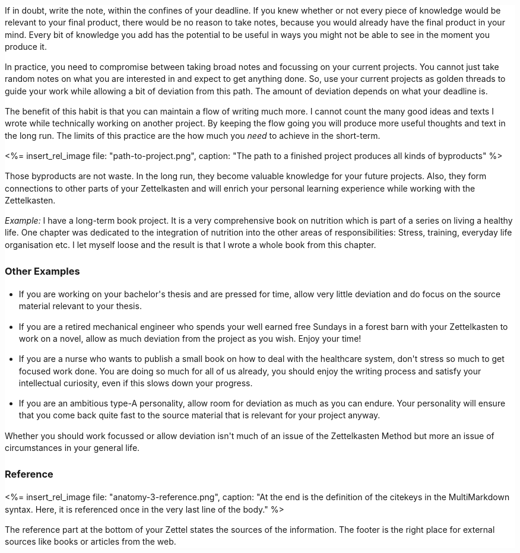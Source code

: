 If in doubt, write the note, within the confines of your deadline. If you knew whether or not every piece of knowledge would be relevant to your final product, there would be no reason to take notes, because you would already have the final product in your mind. Every bit of knowledge you add has the potential to be useful in ways you might not be able to see in the moment you produce it.

In practice, you need to compromise between taking broad notes and focussing on your current projects. You cannot just take random notes on what you are interested in and expect to get anything done. So, use your current projects as golden threads to guide your work while allowing a bit of deviation from this path. The amount of deviation depends on what your deadline is.

The benefit of this habit is that you can maintain a flow of writing much more. I cannot count the many good ideas and texts I wrote while technically working on another project. By keeping the flow going you will produce more useful thoughts and text in the long run. The limits of this practice are the how much you *need* to achieve in the short-term.

<%= insert_rel_image file: "path-to-project.png", caption: "The path to a finished project produces all kinds of byproducts" %>

Those byproducts are not waste. In the long run, they become valuable knowledge for your future projects. Also, they form connections to other parts of your Zettelkasten and will enrich your personal learning experience while working with the Zettelkasten.

*Example:* I have a long-term book project. It is a very comprehensive book on nutrition which is part of a series on living a healthy life. One chapter was dedicated to the integration of nutrition into the other areas of responsibilities: Stress, training, everyday life organisation etc. I let myself loose and the result is that I wrote a whole book from this chapter.

### Other Examples

- If you are working on your bachelor's thesis and are pressed for time, allow very little deviation and do focus on the source material relevant to your thesis.

- If you are a retired mechanical engineer who spends your well earned free Sundays in a forest barn with your Zettelkasten to work on a novel, allow as much deviation from the project as you wish. Enjoy your time!

- If you are a nurse who wants to publish a small book on how to deal with the healthcare system, don't stress so much to get focused work done. You are doing so much for all of us already, you should enjoy the writing process and satisfy your intellectual curiosity, even if this slows down your progress.

- If you are an ambitious type-A personality, allow room for deviation as much as you can endure. Your personality will ensure that you come back quite fast to the source material that is relevant for your project anyway.

Whether you should work focussed or allow deviation isn't much of an issue of the Zettelkasten Method but more an issue of circumstances in your general life.

### Reference

<%= insert_rel_image file: "anatomy-3-reference.png", caption: "At the end is the definition of the citekeys in the MultiMarkdown syntax. Here, it is referenced once in the very last line of the body." %>

The reference part at the bottom of your Zettel states the sources of the information. The footer is the right place for external sources like books or articles from the web.
